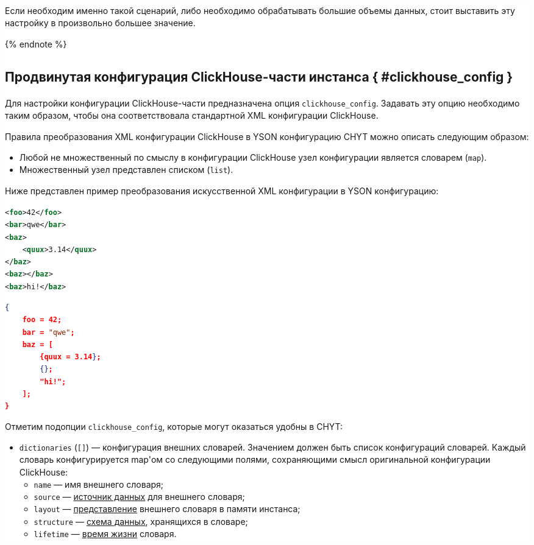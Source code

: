 Если необходим именно такой сценарий, либо необходимо обрабатывать большие объемы данных, стоит выставить эту настройку в произвольно большее значение.

{% endnote %}

## Продвинутая конфигурация ClickHouse-части инстанса { #clickhouse_config }

Для настройки конфигурации ClickHouse-части предназначена опция `clickhouse_config`. Задавать эту опцию необходимо таким образом, чтобы она соответствовала стандартной XML конфигурации ClickHouse.

Правила преобразования XML конфигурации ClickHouse в YSON конфигурацию CHYT можно описать следующим образом:

- Любой не множественный по смыслу в конфигурации ClickHouse узел конфигурации является словарем (`map`).
- Множественный узел представлен списком (`list`).

Ниже представлен пример преобразования искусственной XML конфигурации в YSON конфигурацию:


```xml
<foo>42</foo>
<bar>qwe</bar>
<baz>
    <quux>3.14</quux>
</baz>
<baz></baz>
<baz>hi!</baz>
```


```json
{
    foo = 42;
    bar = "qwe";
    baz = [
        {quux = 3.14};
        {};
        "hi!";
    ];
}
```

Отметим подопции `clickhouse_config`, которые могут оказаться удобны в CHYT:

- `dictionaries` (`[]`) — конфигурация внешних словарей. Значением должен быть список конфигураций словарей. Каждый словарь конфигурируется map'ом со следующими полями, сохраняющими смысл оригинальной конфигурации ClickHouse:
  - `name` — имя внешнего словаря;
  - `source` — [источник данных](https://clickhouse.com/docs/en/sql-reference/dictionaries/external-dictionaries/external-dicts-dict-sources/) для внешнего словаря;
  - `layout` — [представление](https://clickhouse.com/docs/en/sql-reference/dictionaries/external-dictionaries/external-dicts-dict-layout/) внешнего словаря в памяти инстанса;
  - `structure` — [схема данных](https://clickhouse.com/docs/en/sql-reference/dictionaries/external-dictionaries/external-dicts-dict-structure/), хранящихся в словаре;
  - `lifetime` — [время жизни](https://clickhouse.com/docs/en/sql-reference/dictionaries/external-dictionaries/external-dicts-dict-lifetime/) словаря.
